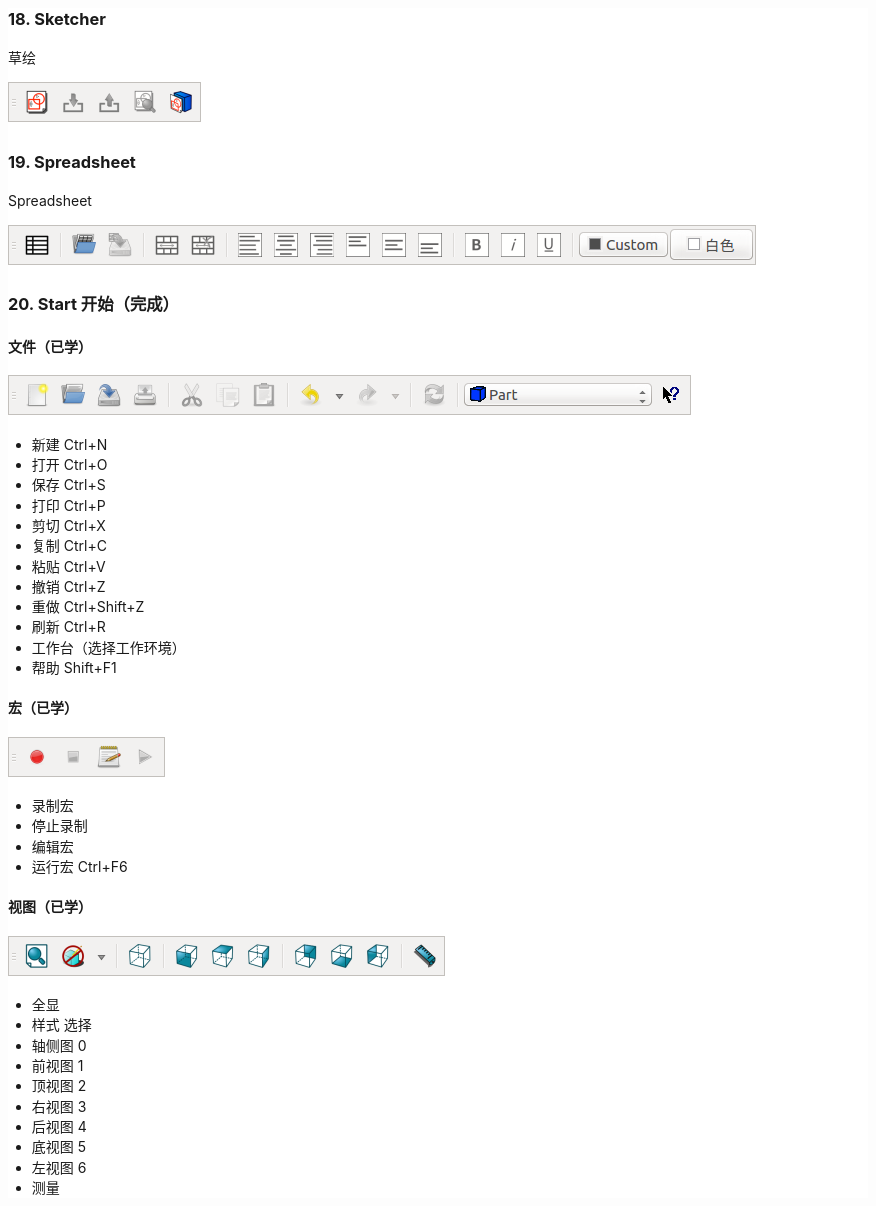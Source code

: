 ### 18. Sketcher

草绘

![草绘](images/68111e3d.png)

### 19. Spreadsheet

Spreadsheet

![Spreadsheet](images/7a58072d.png)

### 20. Start 开始（完成）

#### 文件（已学）
![文件](images/d796099c.png)
- 新建 Ctrl+N
- 打开 Ctrl+O
- 保存 Ctrl+S
- 打印 Ctrl+P
- 剪切 Ctrl+X
- 复制 Ctrl+C
- 粘贴 Ctrl+V
- 撤销 Ctrl+Z
- 重做 Ctrl+Shift+Z
- 刷新 Ctrl+R
- 工作台（选择工作环境）
- 帮助 Shift+F1

#### 宏（已学）
![宏](images/c2b4d7cb.png)
- 录制宏
- 停止录制
- 编辑宏
- 运行宏 Ctrl+F6

#### 视图（已学）
![视图](images/160b694c.png)
- 全显
- 样式 选择
- 轴侧图 0 
- 前视图 1
- 顶视图 2
- 右视图 3
- 后视图 4
- 底视图 5
- 左视图 6
- 测量
